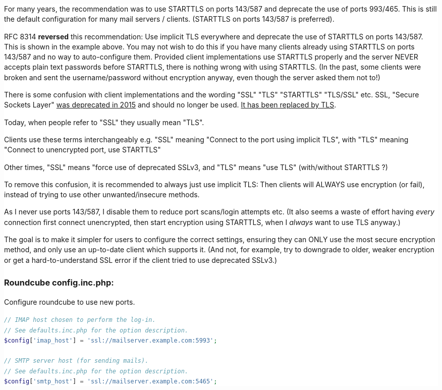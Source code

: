 For many years, the recommendation was to use STARTTLS on ports 143/587 and deprecate the use of ports 993/465.
This is still the default configuration for many mail servers / clients. (STARTTLS on ports 143/587 is preferred).

RFC 8314 **reversed** this recommendation: Use implicit TLS everywhere and deprecate the use of STARTTLS on ports 143/587.
This is shown in the example above. You may not wish to do this if you have many clients already using STARTTLS on 
ports 143/587 and no way to auto-configure them. Provided client implementations use STARTTLS properly and the 
server NEVER accepts plain text passwords before STARTTLS, there is nothing wrong with using STARTTLS. (In the past, 
some clients were broken and sent the username/password without encryption anyway, even though the server asked them not to!)

There is some confusion with client implementations and the wording "SSL" "TLS" "STARTTLS" "TLS/SSL" etc.
SSL, "Secure Sockets Layer" [was deprecated in 2015](https://datatracker.ietf.org/doc/html/rfc7568) and should no longer be used.
[It has been replaced by TLS](https://en.wikipedia.org/wiki/Transport_Layer_Security). 

Today, when people refer to "SSL" they usually mean "TLS".

Clients use these terms interchangeably e.g. "SSL" meaning "Connect to the port using implicit TLS",
with "TLS" meaning "Connect to unencrypted port, use STARTTLS" 

Other times, "SSL" means "force use of deprecated SSLv3, and "TLS" means "use TLS" (with/without STARTTLS ?)

To remove this confusion, it is recommended to always just use implicit TLS: Then clients will ALWAYS 
use encryption (or fail), instead of trying to use other unwanted/insecure methods.

As I never use ports 143/587, I disable them to reduce port scans/login attempts etc. (It also seems a waste
of effort having _every_ connection first connect unencrypted, then start encryption using STARTTLS, when
I _always_ want to use TLS anyway.) 

The goal is to make it simpler for users to configure the correct settings, ensuring they can ONLY 
use the most secure encryption method, and only use an up-to-date client which supports it. 
(And not, for example, try to downgrade to older, weaker encryption or get a hard-to-understand SSL error if 
the client tried to use deprecated SSLv3.)


### Roundcube config.inc.php:

Configure roundcube to use new ports.


```php
// IMAP host chosen to perform the log-in.
// See defaults.inc.php for the option description.
$config['imap_host'] = 'ssl://mailserver.example.com:5993';

// SMTP server host (for sending mails).
// See defaults.inc.php for the option description.
$config['smtp_host'] = 'ssl://mailserver.example.com:5465';
```
